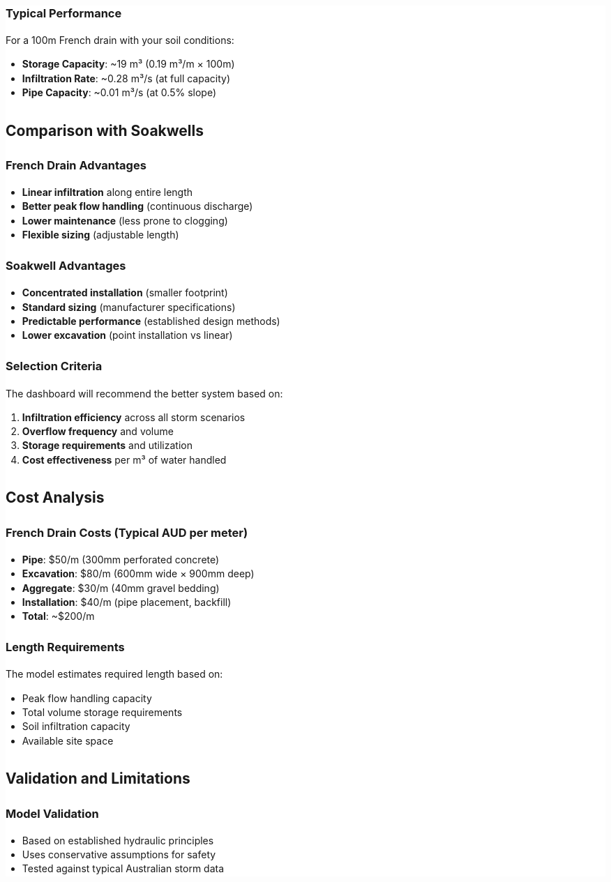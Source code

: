 ### Typical Performance
For a 100m French drain with your soil conditions:
- **Storage Capacity**: ~19 m³ (0.19 m³/m × 100m)
- **Infiltration Rate**: ~0.28 m³/s (at full capacity)
- **Pipe Capacity**: ~0.01 m³/s (at 0.5% slope)

## Comparison with Soakwells

### French Drain Advantages
- **Linear infiltration** along entire length
- **Better peak flow handling** (continuous discharge)
- **Lower maintenance** (less prone to clogging)
- **Flexible sizing** (adjustable length)

### Soakwell Advantages
- **Concentrated installation** (smaller footprint)
- **Standard sizing** (manufacturer specifications)
- **Predictable performance** (established design methods)
- **Lower excavation** (point installation vs linear)

### Selection Criteria
The dashboard will recommend the better system based on:
1. **Infiltration efficiency** across all storm scenarios
2. **Overflow frequency** and volume
3. **Storage requirements** and utilization
4. **Cost effectiveness** per m³ of water handled

## Cost Analysis

### French Drain Costs (Typical AUD per meter)
- **Pipe**: $50/m (300mm perforated concrete)
- **Excavation**: $80/m (600mm wide × 900mm deep)
- **Aggregate**: $30/m (40mm gravel bedding)
- **Installation**: $40/m (pipe placement, backfill)
- **Total**: ~$200/m

### Length Requirements
The model estimates required length based on:
- Peak flow handling capacity
- Total volume storage requirements  
- Soil infiltration capacity
- Available site space

## Validation and Limitations

### Model Validation
- Based on established hydraulic principles
- Uses conservative assumptions for safety
- Tested against typical Australian storm data

